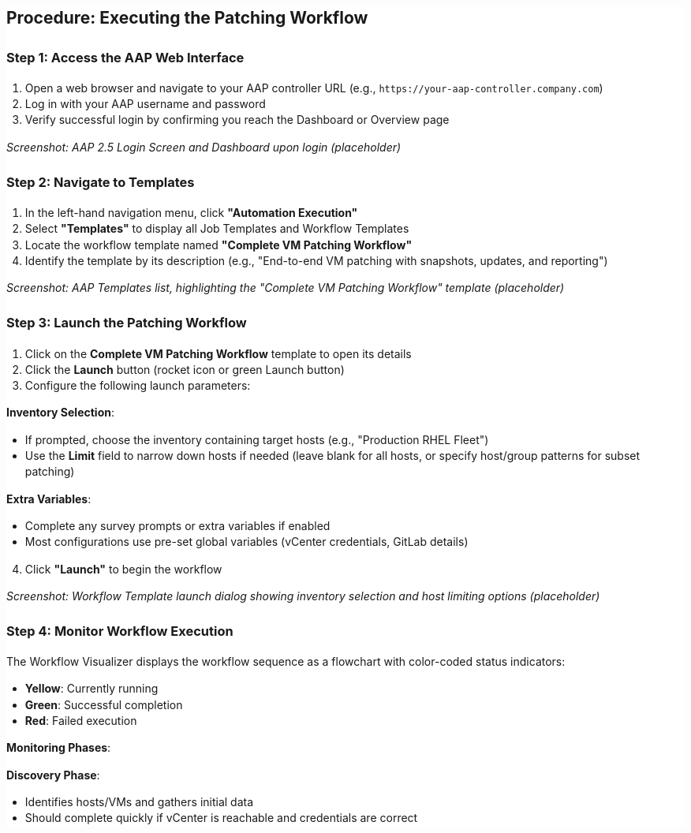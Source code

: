 ## Procedure: Executing the Patching Workflow

### Step 1: Access the AAP Web Interface

1. Open a web browser and navigate to your AAP controller URL (e.g., `https://your-aap-controller.company.com`)
2. Log in with your AAP username and password
3. Verify successful login by confirming you reach the Dashboard or Overview page

*Screenshot: AAP 2.5 Login Screen and Dashboard upon login (placeholder)*

### Step 2: Navigate to Templates

1. In the left-hand navigation menu, click **"Automation Execution"**
2. Select **"Templates"** to display all Job Templates and Workflow Templates
3. Locate the workflow template named **"Complete VM Patching Workflow"**
4. Identify the template by its description (e.g., "End-to-end VM patching with snapshots, updates, and reporting")

*Screenshot: AAP Templates list, highlighting the "Complete VM Patching Workflow" template (placeholder)*

### Step 3: Launch the Patching Workflow

1. Click on the **Complete VM Patching Workflow** template to open its details
2. Click the **Launch** button (rocket icon or green Launch button)
3. Configure the following launch parameters:

**Inventory Selection**: 
- If prompted, choose the inventory containing target hosts (e.g., "Production RHEL Fleet")
- Use the **Limit** field to narrow down hosts if needed (leave blank for all hosts, or specify host/group patterns for subset patching)

**Extra Variables**: 
- Complete any survey prompts or extra variables if enabled
- Most configurations use pre-set global variables (vCenter credentials, GitLab details)

4. Click **"Launch"** to begin the workflow

*Screenshot: Workflow Template launch dialog showing inventory selection and host limiting options (placeholder)*

### Step 4: Monitor Workflow Execution

The Workflow Visualizer displays the workflow sequence as a flowchart with color-coded status indicators:
- **Yellow**: Currently running
- **Green**: Successful completion
- **Red**: Failed execution

**Monitoring Phases**:

**Discovery Phase**: 
- Identifies hosts/VMs and gathers initial data
- Should complete quickly if vCenter is reachable and credentials are correct
